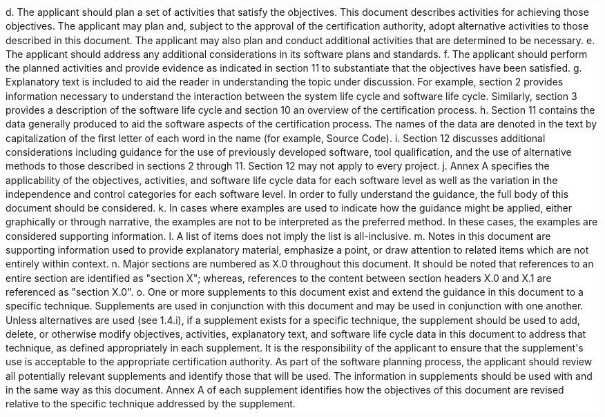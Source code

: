 d. The applicant should plan a set of activities that satisfy the objectives. This document 
describes activities for achieving those objectives. The applicant may plan and, 
subject to the approval of the certification authority, adopt alternative activities to 
those described in this document. The applicant may also plan and conduct additional activities that are determined to be necessary. 
e. The applicant should address any additional considerations in its software plans and 
standards. 
f. The applicant should perform the planned activities and provide evidence as 
indicated in section 11 to substantiate that the objectives have been satisfied. 
g. Explanatory text is included to aid the reader in understanding the topic under 
discussion. For example, section 2 provides information necessary to understand the interaction between the system life cycle and software life cycle. Similarly, section 3 provides a description of the software life cycle and section 10 an overview of the 
certification process. 
h. Section 11 contains the data generally produced to aid the software aspects of the 
certification process. The names of the data are denoted in the text by capitalization of the first letter of each word in the name (for example, Source Code). 
i. 
Section 12 discusses additional considerations including guidance for the use of previously developed software, tool qualification, and the use of alternative methods to those described in sections 2 through 11. Section 12 may not apply to every 
project. 
j. 
Annex A specifies the applicability of the objectives, activities, and software life cycle data for each software level as well as the variation in the independence and control categories for each software level. In order to fully understand the guidance, 
the full body of this document should be considered. 
k. In cases where examples are used to indicate how the guidance might be applied, 
either graphically or through narrative, the examples are not to be interpreted as the 
preferred method. In these cases, the examples are considered supporting 
information. 
l. 
A list of items does not imply the list is all-inclusive. 
m. Notes in this document are supporting information used to provide explanatory 
material, emphasize a point, or draw attention to related items which are not entirely within context. 
n. Major sections are numbered as X.0 throughout this document. It should be noted 
that references to an entire section are identified as "section X"; whereas, references to the content between section headers X.0 and X.1 are referenced as "section X.0". 
o. One or more supplements to this document exist and extend the guidance in this 
document to a specific technique. Supplements are used in conjunction with this document and may be used in conjunction with one another. Unless alternatives are used (see 1.4.i), if a supplement exists for a specific technique, the supplement should 
be used to add, delete, or otherwise modify objectives, activities, explanatory text, and software life cycle data in this document to address that technique, as defined appropriately in each supplement. It is the responsibility of the applicant to ensure that the supplement's use is acceptable to the appropriate certification authority. As part of the software planning process, the applicant should review all potentially relevant supplements and identify those that will be used. The information in supplements should be used with and in the same way as this document. Annex A of each supplement identifies how the objectives of this document are revised relative to the specific technique addressed by the supplement. 
